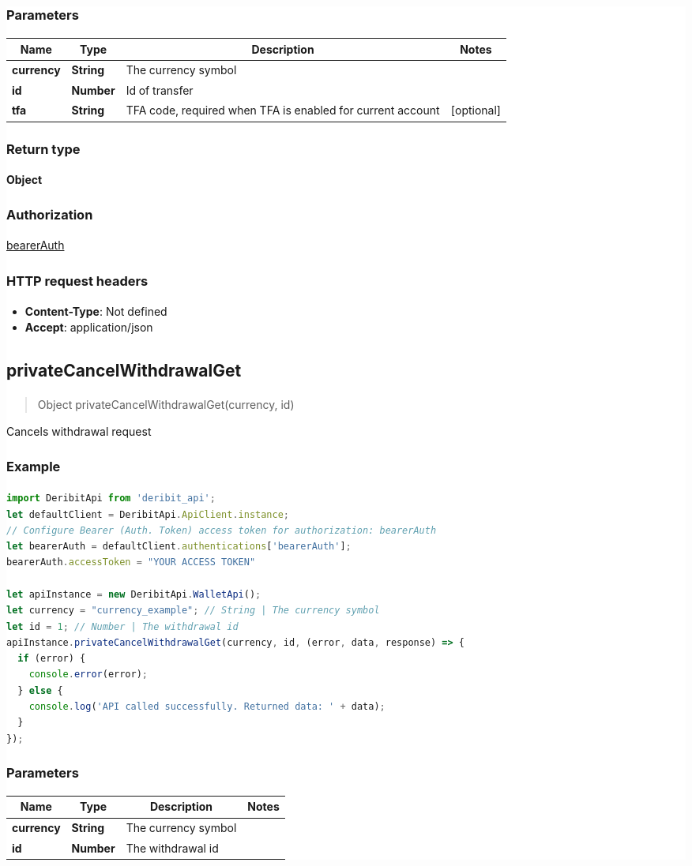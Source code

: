 ### Parameters


Name | Type | Description  | Notes
------------- | ------------- | ------------- | -------------
 **currency** | **String**| The currency symbol | 
 **id** | **Number**| Id of transfer | 
 **tfa** | **String**| TFA code, required when TFA is enabled for current account | [optional] 

### Return type

**Object**

### Authorization

[bearerAuth](../README.md#bearerAuth)

### HTTP request headers

- **Content-Type**: Not defined
- **Accept**: application/json


## privateCancelWithdrawalGet

> Object privateCancelWithdrawalGet(currency, id)

Cancels withdrawal request

### Example

```javascript
import DeribitApi from 'deribit_api';
let defaultClient = DeribitApi.ApiClient.instance;
// Configure Bearer (Auth. Token) access token for authorization: bearerAuth
let bearerAuth = defaultClient.authentications['bearerAuth'];
bearerAuth.accessToken = "YOUR ACCESS TOKEN"

let apiInstance = new DeribitApi.WalletApi();
let currency = "currency_example"; // String | The currency symbol
let id = 1; // Number | The withdrawal id
apiInstance.privateCancelWithdrawalGet(currency, id, (error, data, response) => {
  if (error) {
    console.error(error);
  } else {
    console.log('API called successfully. Returned data: ' + data);
  }
});
```

### Parameters


Name | Type | Description  | Notes
------------- | ------------- | ------------- | -------------
 **currency** | **String**| The currency symbol | 
 **id** | **Number**| The withdrawal id | 
